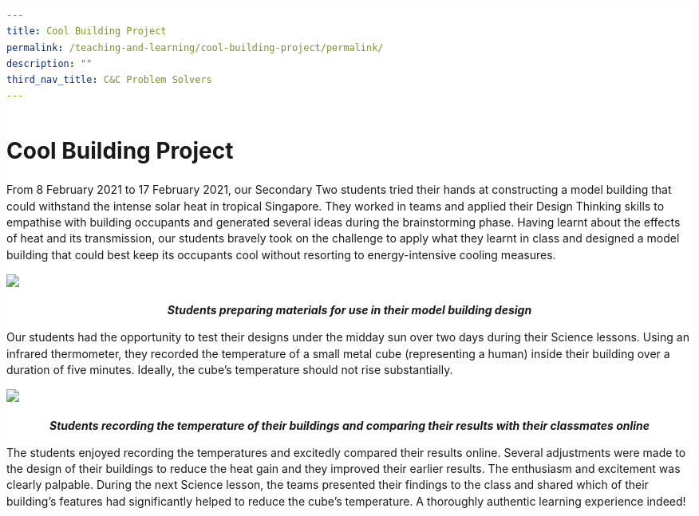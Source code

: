 ```yaml
---
title: Cool Building Project
permalink: /teaching-and-learning/cool-building-project/permalink/
description: ""
third_nav_title: C&C Problem Solvers
---
```


Cool Building Project
=====================

From 8 February 2021 to 17 February 2021, our Secondary Two students tried their hands at constructing a model building that could withstand the intense solar heat in tropical Singapore. They worked in teams and applied their Design Thinking skills to empathise with building occupants and generated several ideas during the brainstorming phase. Having learnt about the effects of heat and its transmission, our students bravely took on the challenge to apply what they learnt in class and designed a model building that could best keep its occupants cool without resorting to energy-intensive cooling measures.

<img src="/images/cool1.png" style="width:100%">
     
<p style="text-align: center;"><em><b>Students preparing materials for use in their model building design</b></em></p>

Our students had the opportunity to test their designs under the midday sun over two days during their Science lessons. Using an infrared thermometer, they recorded the temperature of a small metal cube (representing a human) inside their building over a duration of five minutes. Ideally, the cube’s temperature should not rise substantially.

<img src="/images/cool2.png" style="width:100%">
     
<p style="text-align: center;"><em><b>Students recording the temperature of their buildings and comparing their results with their classmates online</b></em></p>

The students enjoyed recording the temperatures and excitedly compared their results online. Several adjustments were made to the design of their buildings to reduce the heat gain and they improved their earlier results.  The enthusiasm and excitement was clearly palpable. During the next Science lesson, the teams presented their findings to the class and shared which of their building’s features had significantly helped to reduce the cube’s temperature. A thoroughly authentic learning experience indeed!